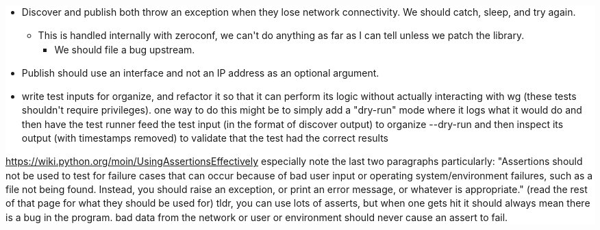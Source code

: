 - Discover and publish both throw an exception when they lose network
  connectivity.  We should catch, sleep, and try again.
  - This is handled internally with zeroconf, we can't do anything as far as I
    can tell unless we patch the library.
    - We should file a bug upstream.

- Publish should use an interface and not an IP address as an optional
  argument.

- write test inputs for organize, and refactor it so that it can perform its
  logic without actually interacting with wg (these tests shouldn't require
  privileges). one way to do this might be to simply add a "dry-run" mode where
  it logs what it would do and then have the test runner feed the test input
  (in the format of discover output) to organize --dry-run and then inspect its
  output (with timestamps removed) to validate that the test had the correct
  results

https://wiki.python.org/moin/UsingAssertionsEffectively
 especially note the last two paragraphs particularly: "Assertions should not
 be used to test for failure cases that can occur because of bad user input or
 operating system/environment failures, such as a file not being found.
 Instead, you should raise an exception, or print an error message, or whatever
 is appropriate." (read the rest of that page for what they should be used for)
 tldr, you can use lots of asserts, but when one gets hit it should always mean
 there is a bug in the program. bad data from the network or user or
 environment should never cause an assert to fail.


